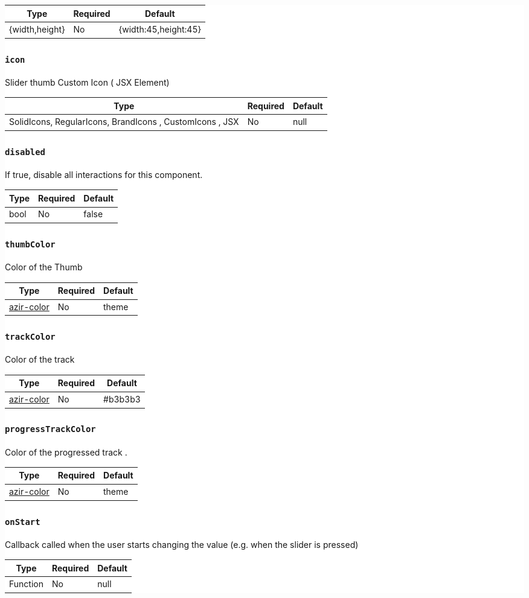 | Type           | Required | Default              |
| -------------- | -------- | -------------------- |
| {width,height} | No       | {width:45,height:45} |

### `icon`

Slider thumb Custom Icon ( JSX Element)

| Type                                                     | Required | Default |
| -------------------------------------------------------- | -------- | ------- |
| SolidIcons, RegularIcons, BrandIcons , CustomIcons , JSX | No       | null    |

### `disabled`

If true, disable all interactions for this component.

| Type | Required | Default |
| ---- | -------- | ------- |
| bool | No       | false   |

### `thumbColor`

Color of the Thumb

| Type                                       | Required | Default |
| ------------------------------------------ | -------- | ------- |
| [azir-color](../../guides/color-reference) | No       | theme   |

### `trackColor`

Color of the track

| Type                                       | Required | Default |
| ------------------------------------------ | -------- | ------- |
| [azir-color](../../guides/color-reference) | No       | #b3b3b3 |

### `progressTrackColor`

Color of the progressed track .

| Type                                       | Required | Default |
| ------------------------------------------ | -------- | ------- |
| [azir-color](../../guides/color-reference) | No       | theme   |

### `onStart`

Callback called when the user starts changing the value (e.g. when the slider is pressed)

| Type     | Required | Default |
| -------- | -------- | ------- |
| Function | No       | null    |

